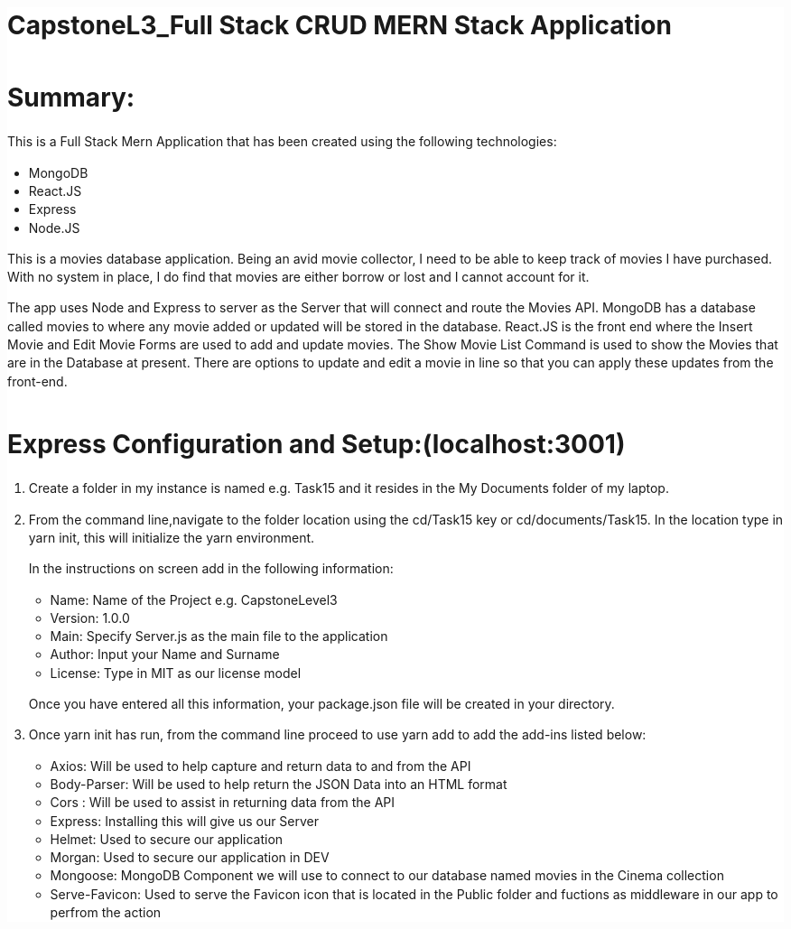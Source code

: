 # CapstoneL3_Full Stack CRUD MERN Stack Application

# Summary:
This is a Full Stack Mern Application that has been created using the following technologies:

 - MongoDB
 - React.JS
 - Express
 - Node.JS

This is a movies database application. Being an avid movie collector, I need to be able to keep track of movies I have purchased. With no system in place, I do find that movies are either borrow or lost and I cannot account for it.

The app uses Node and Express to server as the Server that will connect and route the Movies API.
MongoDB has a database called movies to where any movie added or updated will be stored in the database.
React.JS is the front end where the Insert Movie and Edit Movie Forms are used to add and update movies.
The Show Movie List Command is used to show the Movies that are in the Database at present.
There are options to update and edit a movie in line so that you can apply these updates from the front-end. 


# Express Configuration and Setup:(localhost:3001)

1. Create a folder in my instance is named e.g. Task15 and it resides in the My Documents folder of my laptop.

2. From the command line,navigate to the folder location using the cd/Task15 key or cd/documents/Task15. 
   In the location type in yarn init, this will initialize the yarn environment.

   In the instructions on screen add in the following information:
    - Name: Name of the Project e.g. CapstoneLevel3
    - Version: 1.0.0
    - Main: Specify Server.js as the main file to the application
    - Author: Input your Name and Surname
    - License: Type in MIT as our license model 

   Once you have entered all this information, your package.json file will be created in your directory.


3. Once yarn init has run, from the command line proceed to use yarn add to add the add-ins listed below:

   - Axios: Will be used to help capture and return data to and from the API
   - Body-Parser: Will be used to help return the JSON Data into an HTML format
   - Cors : Will be used to assist in returning data from the API
   - Express: Installing this will give us our Server 
   - Helmet: Used to secure our application
   - Morgan: Used to secure our application in DEV
   - Mongoose: MongoDB Component we will use to connect to our database named movies in the Cinema collection
   - Serve-Favicon: Used to serve the Favicon icon that is located in the Public folder and fuctions as middleware 
     in our app to perfrom the action

